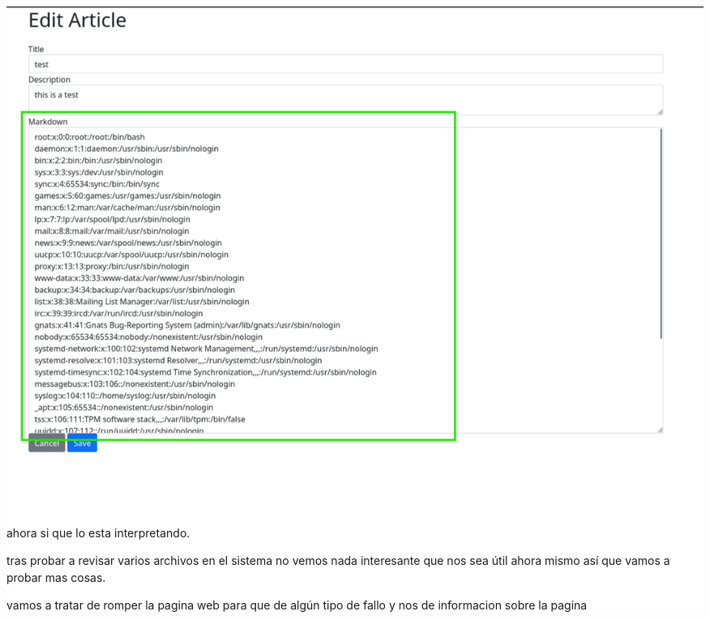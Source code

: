 ![[20250723114027.png]](nodeblog-images/20250723114027.png)

ahora si que lo esta interpretando.

tras probar a revisar varios archivos en el sistema no vemos nada interesante que nos sea útil ahora mismo así que vamos a probar mas cosas.

vamos a tratar de romper la pagina web para que de algún tipo de fallo y nos de informacion sobre la pagina 
